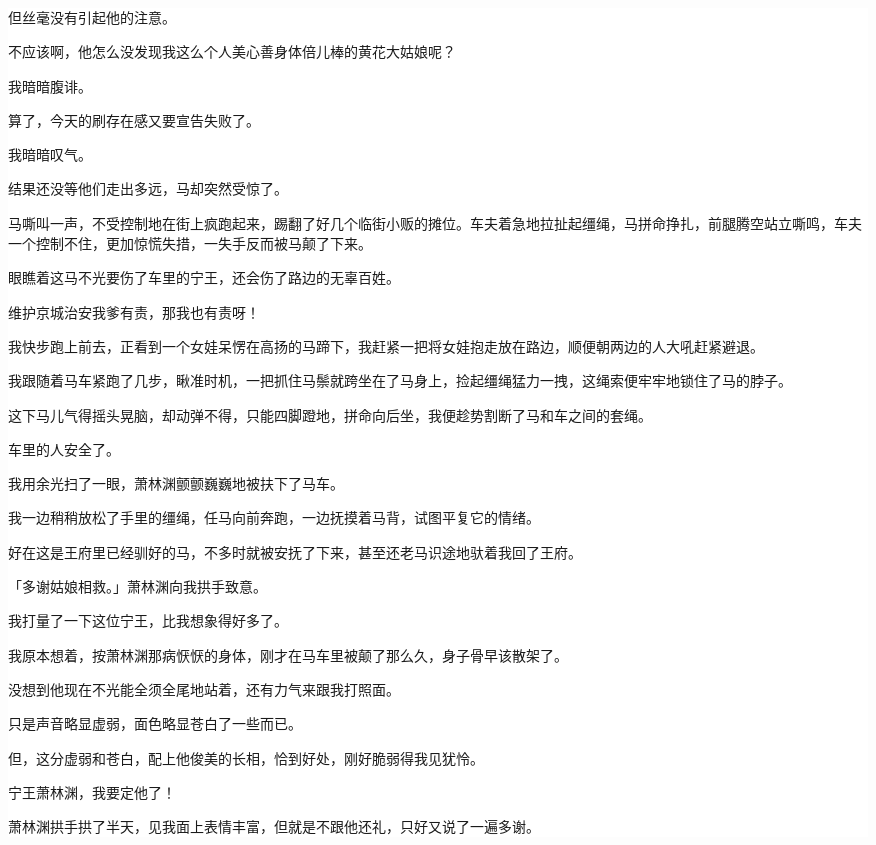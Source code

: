
但丝毫没有引起他的注意。


不应该啊，他怎么没发现我这么个人美心善身体倍儿棒的黄花大姑娘呢？


我暗暗腹诽。


算了，今天的刷存在感又要宣告失败了。


我暗暗叹气。


结果还没等他们走出多远，马却突然受惊了。


马嘶叫一声，不受控制地在街上疯跑起来，踢翻了好几个临街小贩的摊位。车夫着急地拉扯起缰绳，马拼命挣扎，前腿腾空站立嘶鸣，车夫一个控制不住，更加惊慌失措，一失手反而被马颠了下来。


眼瞧着这马不光要伤了车里的宁王，还会伤了路边的无辜百姓。


维护京城治安我爹有责，那我也有责呀！


我快步跑上前去，正看到一个女娃呆愣在高扬的马蹄下，我赶紧一把将女娃抱走放在路边，顺便朝两边的人大吼赶紧避退。


我跟随着马车紧跑了几步，瞅准时机，一把抓住马鬃就跨坐在了马身上，捡起缰绳猛力一拽，这绳索便牢牢地锁住了马的脖子。


这下马儿气得摇头晃脑，却动弹不得，只能四脚蹬地，拼命向后坐，我便趁势割断了马和车之间的套绳。


车里的人安全了。


我用余光扫了一眼，萧林渊颤颤巍巍地被扶下了马车。


我一边稍稍放松了手里的缰绳，任马向前奔跑，一边抚摸着马背，试图平复它的情绪。


好在这是王府里已经驯好的马，不多时就被安抚了下来，甚至还老马识途地驮着我回了王府。


「多谢姑娘相救。」萧林渊向我拱手致意。


我打量了一下这位宁王，比我想象得好多了。


我原本想着，按萧林渊那病恹恹的身体，刚才在马车里被颠了那么久，身子骨早该散架了。


没想到他现在不光能全须全尾地站着，还有力气来跟我打照面。


只是声音略显虚弱，面色略显苍白了一些而已。


但，这分虚弱和苍白，配上他俊美的长相，恰到好处，刚好脆弱得我见犹怜。


宁王萧林渊，我要定他了！


萧林渊拱手拱了半天，见我面上表情丰富，但就是不跟他还礼，只好又说了一遍多谢。

